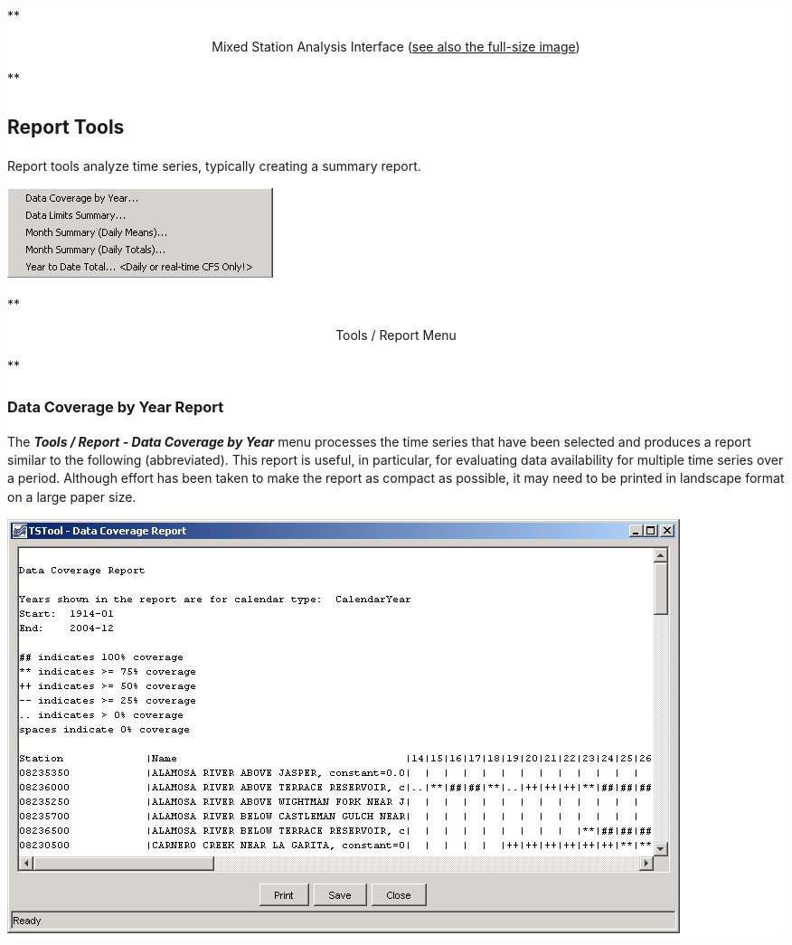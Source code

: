 **<p style="text-align: center;">
Mixed Station Analysis Interface (<a href="../Menu_Tools_Analysis_MixedStationAnalysis.png">see also the full-size image</a>)
</p>**

## Report Tools ##

Report tools analyze time series, typically creating a summary report.  
 
![Menu_Tools_Report](Menu_Tools_Report.png)

**<p style="text-align: center;">
Tools / Report Menu
</p>**

### Data Coverage by Year Report ###

The ***Tools / Report - Data Coverage by Year*** menu processes the time series
that have been selected and produces a report similar to the following (abbreviated).
This report is useful, in particular, for evaluating data availability for multiple time series over a period.
Although effort has been taken to make the report as compact as possible,
it may need to be printed in landscape format on a large paper size.

![Menu_Tools_Report_DataCoverage](Menu_Tools_Report_DataCoverage.png)
